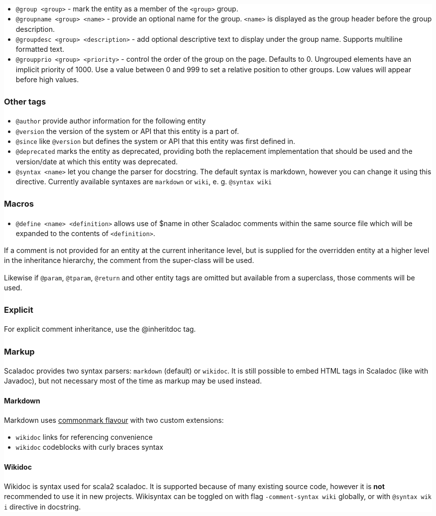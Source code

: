 - `@group <group>` - mark the entity as a member of the `<group>` group.
- `@groupname <group> <name>` - provide an optional name for the group. `<name>` is displayed as the group header before the group description.
- `@groupdesc <group> <description>` - add optional descriptive text to display under the group name. Supports multiline formatted text.
- `@groupprio <group> <priority>` - control the order of the group on the page. Defaults to 0. Ungrouped elements have an implicit priority of 1000. Use a value between 0 and 999 to set a relative position to other groups. Low values will appear before high values.

### Other tags

- `@author` provide author information for the following entity
- `@version` the version of the system or API that this entity is a part of.
- `@since` like `@version` but defines the system or API that this entity was first defined in.
- `@deprecated` marks the entity as deprecated, providing both the replacement implementation that should be used and the version/date at which this entity was deprecated.
- `@syntax <name>` let you change the parser for docstring. The default syntax is markdown, however you can change it using this directive. Currently available syntaxes are `markdown` or `wiki`, e. g. `@syntax wiki`

### Macros

- `@define <name> <definition>` allows use of $name in other Scaladoc comments within the same source file which will be expanded to the contents of `<definition>`.

If a comment is not provided for an entity at the current inheritance level, but is supplied for the overridden entity at a higher level in the inheritance hierarchy, the comment from the super-class will be used.

Likewise if `@param`, `@tparam`, `@return` and other entity tags are omitted but available from a superclass, those comments will be used.

### Explicit

For explicit comment inheritance, use the @inheritdoc tag.

### Markup

Scaladoc provides two syntax parsers: `markdown` (default) or `wikidoc`.
It is still possible to embed HTML tags in Scaladoc (like with Javadoc), but not necessary most of the time as markup may be used instead.

#### Markdown

Markdown uses [commonmark flavour](https://spec.commonmark.org/current/) with two custom extensions:
- `wikidoc` links for referencing convenience
- `wikidoc` codeblocks with curly braces syntax


#### Wikidoc

Wikidoc is syntax used for scala2 scaladoc. It is supported because of many existing source code, however it is **not** recommended to use it in new projects.
Wikisyntax can be toggled on with flag `-comment-syntax wiki` globally, or with `@syntax wiki` directive in docstring.
